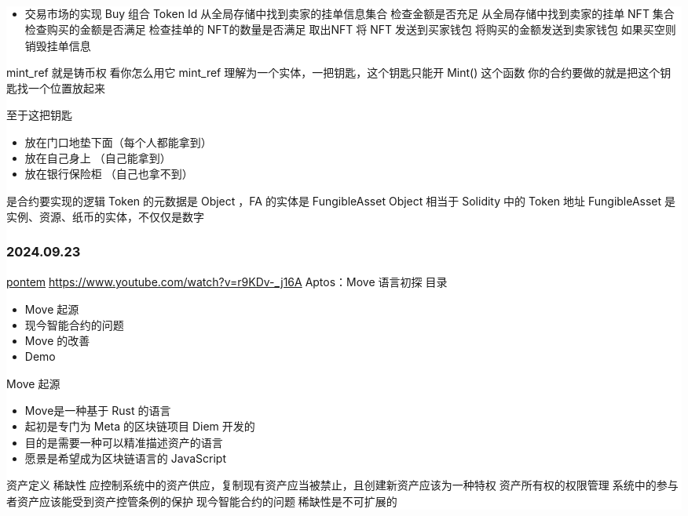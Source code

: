- 交易市场的实现 Buy
组合 Token Id
从全局存储中找到卖家的挂单信息集合
检查金额是否充足
从全局存储中找到卖家的挂单 NFT 集合
检查购买的金额是否满足
检查挂单的 NFT的数量是否满足
取出NFT
将 NFT 发送到买家钱包
将购买的金额发送到卖家钱包
如果买空则销毁挂单信息

mint_ref 就是铸币权
看你怎么用它
mint_ref 理解为一个实体，一把钥匙，这个钥匙只能开 Mint() 这个函数
你的合约要做的就是把这个钥匙找一个位置放起来

至于这把钥匙

- 放在门口地垫下面（每个人都能拿到）
- 放在自己身上 （自己能拿到）
- 放在银行保险柜 （自己也拿不到）

是合约要实现的逻辑
Token 的元数据是 Object<Metadata> ，FA 的实体是 FungibleAsset
Object<Metadata> 相当于 Solidity 中的 Token 地址
FungibleAsset  是实例、资源、纸币的实体，不仅仅是数字

### 2024.09.23

[pontem](https://playground.pontem.network/)
<https://www.youtube.com/watch?v=r9KDv-_j16A>
Aptos：Move 语言初探
目录

- Move 起源
- 现今智能合约的问题
- Move 的改善
- Demo

Move 起源

- Move是一种基于 Rust 的语言
- 起初是专门为 Meta 的区块链项目 Diem 开发的
- 目的是需要一种可以精准描述资产的语言
- 愿景是希望成为区块链语言的 JavaScript

资产定义
稀缺性
应控制系统中的资产供应，复制现有资产应当被禁止，且创建新资产应该为一种特权
资产所有权的权限管理
系统中的参与者资产应该能受到资产控管条例的保护
现今智能合约的问题
稀缺性是不可扩展的
